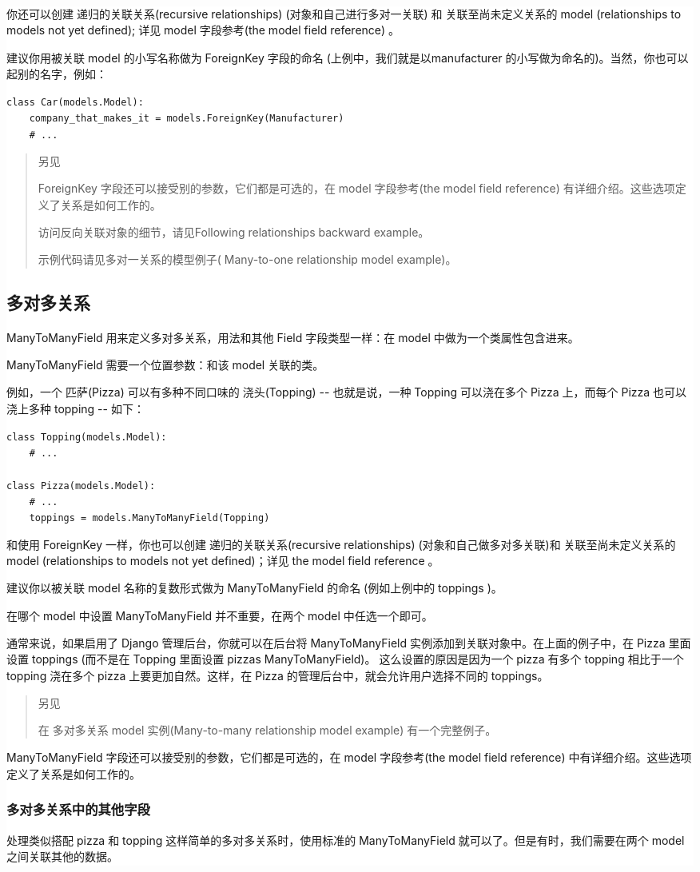 你还可以创建 递归的关联关系(recursive relationships) (对象和自己进行多对一关联) 和 关联至尚未定义关系的 model (relationships to models not yet defined); 详见 model 字段参考(the model field reference) 。

建议你用被关联 model 的小写名称做为 ForeignKey 字段的命名 (上例中，我们就是以manufacturer 的小写做为命名的)。当然，你也可以起别的名字，例如：

```
class Car(models.Model):
    company_that_makes_it = models.ForeignKey(Manufacturer)
    # ...
```

> 另见
> 
> ForeignKey 字段还可以接受别的参数，它们都是可选的，在 model 字段参考(the model field reference) 有详细介绍。这些选项定义了关系是如何工作的。
> 
> 访问反向关联对象的细节，请见Following relationships backward example。
> 
> 示例代码请见多对一关系的模型例子( Many-to-one relationship model example)。

## 多对多关系 ##

ManyToManyField 用来定义多对多关系，用法和其他 Field 字段类型一样：在 model 中做为一个类属性包含进来。

ManyToManyField 需要一个位置参数：和该 model 关联的类。

例如，一个 匹萨(Pizza) 可以有多种不同口味的 浇头(Topping) -- 也就是说，一种 Topping 可以浇在多个 Pizza 上，而每个 Pizza 也可以浇上多种 topping -- 如下：

```
class Topping(models.Model):
    # ...

class Pizza(models.Model):
    # ...
    toppings = models.ManyToManyField(Topping)
```

和使用 ForeignKey 一样，你也可以创建 递归的关联关系(recursive relationships) (对象和自己做多对多关联)和 关联至尚未定义关系的 model (relationships to models not yet defined)；详见 the model field reference 。

建议你以被关联 model 名称的复数形式做为 ManyToManyField 的命名 (例如上例中的 toppings )。

在哪个 model 中设置 ManyToManyField 并不重要，在两个 model 中任选一个即可。

通常来说，如果启用了 Django 管理后台，你就可以在后台将 ManyToManyField 实例添加到关联对象中。在上面的例子中，在 Pizza 里面设置 toppings (而不是在 Topping 里面设置 pizzas ManyToManyField)。 这么设置的原因是因为一个 pizza 有多个 topping 相比于一个 topping 浇在多个 pizza 上要更加自然。这样，在 Pizza 的管理后台中，就会允许用户选择不同的 toppings。

> 另见
> 
> 在 多对多关系 model 实例(Many-to-many relationship model example) 有一个完整例子。

ManyToManyField 字段还可以接受别的参数，它们都是可选的，在 model 字段参考(the model field reference) 中有详细介绍。这些选项定义了关系是如何工作的。

### 多对多关系中的其他字段 ###

处理类似搭配 pizza 和 topping 这样简单的多对多关系时，使用标准的 ManyToManyField 就可以了。但是有时，我们需要在两个 model 之间关联其他的数据。
